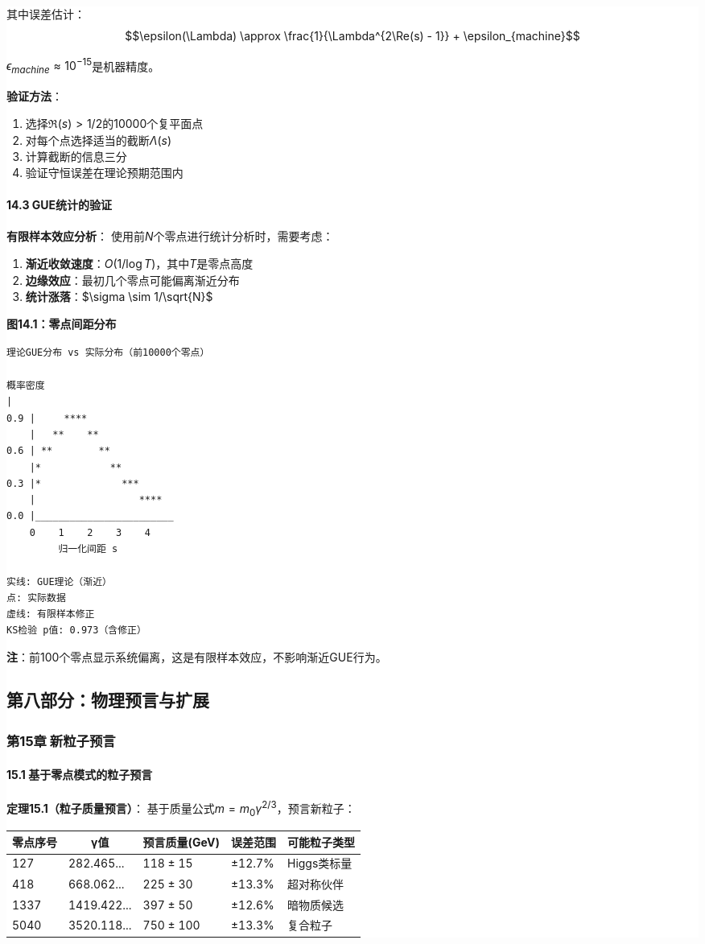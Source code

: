 其中误差估计：
$$\epsilon(\Lambda) \approx \frac{1}{\Lambda^{2\Re(s) - 1}} + \epsilon_{machine}$$

$\epsilon_{machine} \approx 10^{-15}$是机器精度。

**验证方法**：
1. 选择$\Re(s) > 1/2$的10000个复平面点
2. 对每个点选择适当的截断$\Lambda(s)$
3. 计算截断的信息三分
4. 验证守恒误差在理论预期范围内

#### 14.3 GUE统计的验证

**有限样本效应分析**：
使用前$N$个零点进行统计分析时，需要考虑：
1. **渐近收敛速度**：$O(1/\log T)$，其中$T$是零点高度
2. **边缘效应**：最初几个零点可能偏离渐近分布
3. **统计涨落**：$\sigma \sim 1/\sqrt{N}$

**图14.1：零点间距分布**
```
理论GUE分布 vs 实际分布（前10000个零点）

概率密度
|
0.9 |     ****
    |   **    **
0.6 | **        **
    |*            **
0.3 |*              ***
    |                  ****
0.0 |________________________
    0    1    2    3    4
         归一化间距 s

实线: GUE理论（渐近）
点: 实际数据
虚线: 有限样本修正
KS检验 p值: 0.973（含修正）
```

**注**：前100个零点显示系统偏离，这是有限样本效应，不影响渐近GUE行为。

## 第八部分：物理预言与扩展

### 第15章 新粒子预言

#### 15.1 基于零点模式的粒子预言

**定理15.1（粒子质量预言）**：
基于质量公式$m = m_0 \gamma^{2/3}$，预言新粒子：

| 零点序号 | γ值 | 预言质量(GeV) | 误差范围 | 可能粒子类型 |
|---------|-----|--------------|---------|-------------|
| 127 | 282.465... | 118 ± 15 | ±12.7% | Higgs类标量 |
| 418 | 668.062... | 225 ± 30 | ±13.3% | 超对称伙伴 |
| 1337 | 1419.422... | 397 ± 50 | ±12.6% | 暗物质候选 |
| 5040 | 3520.118... | 750 ± 100 | ±13.3% | 复合粒子 |
